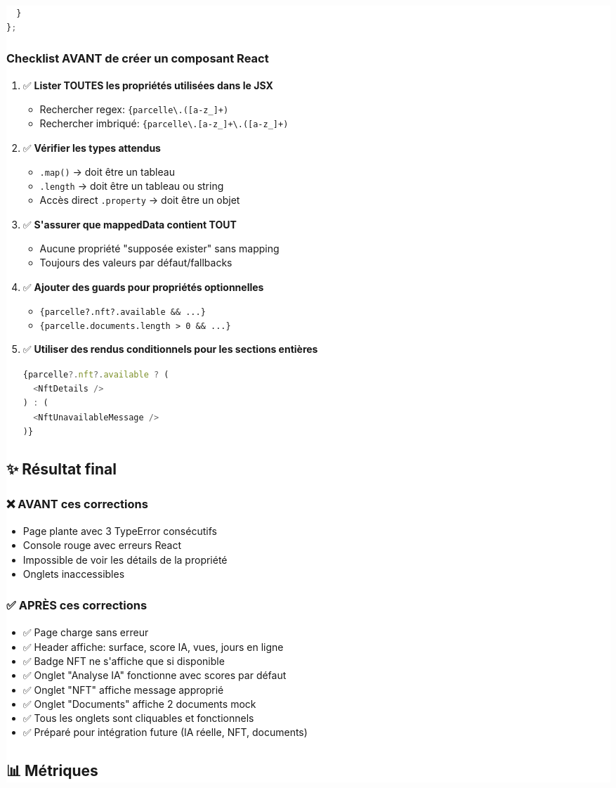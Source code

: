 ```javascript
  }
};
```

### Checklist AVANT de créer un composant React

1. ✅ **Lister TOUTES les propriétés utilisées dans le JSX**
   - Rechercher regex: `{parcelle\.([a-z_]+)`
   - Rechercher imbriqué: `{parcelle\.[a-z_]+\.([a-z_]+)`

2. ✅ **Vérifier les types attendus**
   - `.map()` → doit être un tableau
   - `.length` → doit être un tableau ou string
   - Accès direct `.property` → doit être un objet

3. ✅ **S'assurer que mappedData contient TOUT**
   - Aucune propriété "supposée exister" sans mapping
   - Toujours des valeurs par défaut/fallbacks

4. ✅ **Ajouter des guards pour propriétés optionnelles**
   - `{parcelle?.nft?.available && ...}`
   - `{parcelle.documents.length > 0 && ...}`

5. ✅ **Utiliser des rendus conditionnels pour les sections entières**
   ```javascript
   {parcelle?.nft?.available ? (
     <NftDetails />
   ) : (
     <NftUnavailableMessage />
   )}
   ```

## ✨ Résultat final

### ❌ AVANT ces corrections
- Page plante avec 3 TypeError consécutifs
- Console rouge avec erreurs React
- Impossible de voir les détails de la propriété
- Onglets inaccessibles

### ✅ APRÈS ces corrections
- ✅ Page charge sans erreur
- ✅ Header affiche: surface, score IA, vues, jours en ligne
- ✅ Badge NFT ne s'affiche que si disponible
- ✅ Onglet "Analyse IA" fonctionne avec scores par défaut
- ✅ Onglet "NFT" affiche message approprié
- ✅ Onglet "Documents" affiche 2 documents mock
- ✅ Tous les onglets sont cliquables et fonctionnels
- ✅ Préparé pour intégration future (IA réelle, NFT, documents)

## 📊 Métriques
